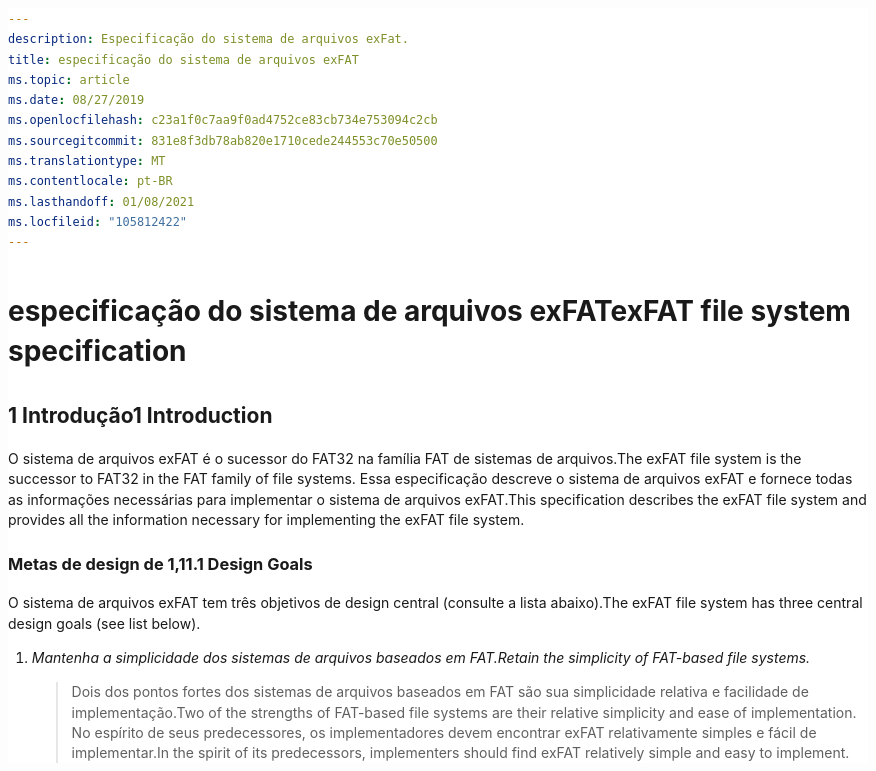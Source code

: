```yaml
---
description: Especificação do sistema de arquivos exFat.
title: especificação do sistema de arquivos exFAT
ms.topic: article
ms.date: 08/27/2019
ms.openlocfilehash: c23a1f0c7aa9f0ad4752ce83cb734e753094c2cb
ms.sourcegitcommit: 831e8f3db78ab820e1710cede244553c70e50500
ms.translationtype: MT
ms.contentlocale: pt-BR
ms.lasthandoff: 01/08/2021
ms.locfileid: "105812422"
---
```

# <a name="exfat-file-system-specification"></a><span data-ttu-id="edbe5-103">especificação do sistema de arquivos exFAT</span><span class="sxs-lookup"><span data-stu-id="edbe5-103">exFAT file system specification</span></span>

## <a name="1-introduction"></a><span data-ttu-id="edbe5-104">1 Introdução</span><span class="sxs-lookup"><span data-stu-id="edbe5-104">1 Introduction</span></span>

<span data-ttu-id="edbe5-105">O sistema de arquivos exFAT é o sucessor do FAT32 na família FAT de sistemas de arquivos.</span><span class="sxs-lookup"><span data-stu-id="edbe5-105">The exFAT file system is the successor to FAT32 in the FAT family of file systems.</span></span> <span data-ttu-id="edbe5-106">Essa especificação descreve o sistema de arquivos exFAT e fornece todas as informações necessárias para implementar o sistema de arquivos exFAT.</span><span class="sxs-lookup"><span data-stu-id="edbe5-106">This specification describes the exFAT file system and provides all the information necessary for implementing the exFAT file system.</span></span>

### <a name="11-design-goals"></a><span data-ttu-id="edbe5-107">Metas de design de 1,1</span><span class="sxs-lookup"><span data-stu-id="edbe5-107">1.1 Design Goals</span></span>

<span data-ttu-id="edbe5-108">O sistema de arquivos exFAT tem três objetivos de design central (consulte a lista abaixo).</span><span class="sxs-lookup"><span data-stu-id="edbe5-108">The exFAT file system has three central design goals (see list below).</span></span>

1. <span data-ttu-id="edbe5-109">*Mantenha a simplicidade dos sistemas de arquivos baseados em FAT.*</span><span class="sxs-lookup"><span data-stu-id="edbe5-109">*Retain the simplicity of FAT-based file systems.*</span></span>

   > <span data-ttu-id="edbe5-110">Dois dos pontos fortes dos sistemas de arquivos baseados em FAT são sua simplicidade relativa e facilidade de implementação.</span><span class="sxs-lookup"><span data-stu-id="edbe5-110">Two of the strengths of FAT-based file systems are their relative simplicity and ease of implementation.</span></span> <span data-ttu-id="edbe5-111">No espírito de seus predecessores, os implementadores devem encontrar exFAT relativamente simples e fácil de implementar.</span><span class="sxs-lookup"><span data-stu-id="edbe5-111">In the spirit of its predecessors, implementers should find exFAT relatively simple and easy to implement.</span></span>
